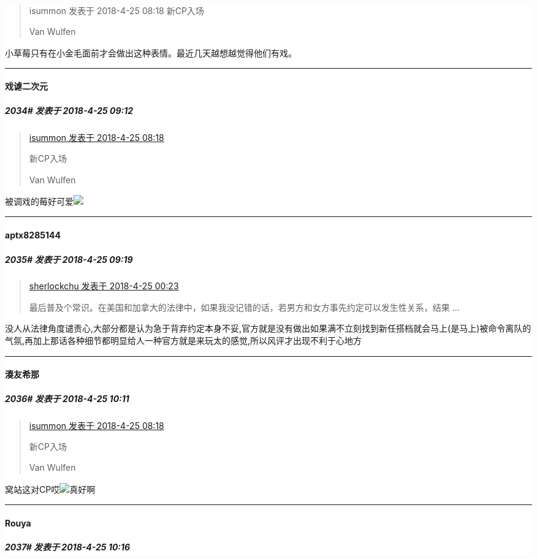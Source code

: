
<blockquote>isummon 发表于 2018-4-25 08:18
新CP入场


Van Wulfen</blockquote>
小草莓只有在小金毛面前才会做出这种表情。最近几天越想越觉得他们有戏。


-----

####  戏谑二次元  
##### 2034#       发表于 2018-4-25 09:12


<blockquote><a href="httphttps://bbs.saraba1st.com/2b/forum.php?mod=redirect&amp;goto=findpost&amp;pid=39364198&amp;ptid=1576627" target="_blank">isummon 发表于 2018-4-25 08:18</a>

新CP入场


Van Wulfen</blockquote>
被调戏的莓好可爱<img src="https://static.saraba1st.com/image/smiley/face2017/068.png" referrerpolicy="no-referrer">


-----

####  aptx8285144  
##### 2035#       发表于 2018-4-25 09:19


<blockquote><a href="httphttps://bbs.saraba1st.com/2b/forum.php?mod=redirect&amp;goto=findpost&amp;pid=39362917&amp;ptid=1576627" target="_blank">sherlockchu 发表于 2018-4-25 00:23</a>

最后普及个常识。在美国和加拿大的法律中，如果我没记错的话，若男方和女方事先约定可以发生性关系，结果 ...</blockquote>
没人从法律角度谴责心,大部分都是认为急于背弃约定本身不妥,官方就是没有做出如果满不立刻找到新任搭档就会马上(是马上)被命令离队的气氛,再加上那话各种细节都明显给人一种官方就是来玩太的感觉,所以风评才出现不利于心地方


-----

####  湊友希那  
##### 2036#       发表于 2018-4-25 10:11


<blockquote><a href="httphttps://bbs.saraba1st.com/2b/forum.php?mod=redirect&amp;goto=findpost&amp;pid=39364198&amp;ptid=1576627" target="_blank">isummon 发表于 2018-4-25 08:18</a>

新CP入场


Van Wulfen</blockquote>
窝站这对CP哎<img src="https://static.saraba1st.com/image/smiley/face2017/062.gif" referrerpolicy="no-referrer">真好啊


-----

####  Rouya  
##### 2037#       发表于 2018-4-25 10:16
